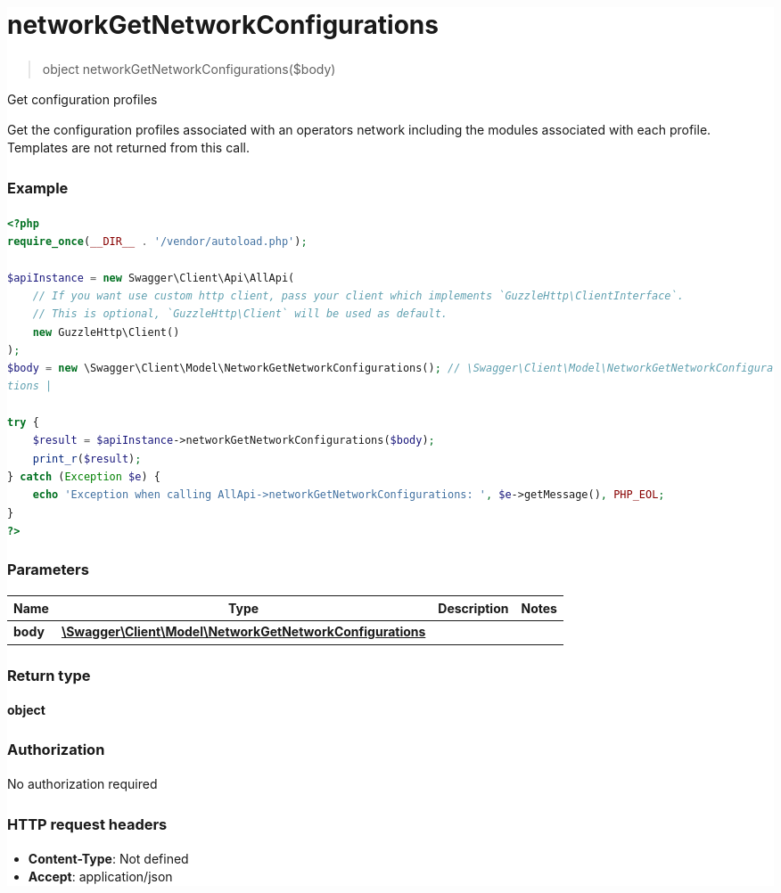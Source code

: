 # **networkGetNetworkConfigurations**
> object networkGetNetworkConfigurations($body)

Get configuration profiles

Get the configuration profiles associated with an operators network including the modules associated with each profile. Templates are not returned from this call.

### Example
```php
<?php
require_once(__DIR__ . '/vendor/autoload.php');

$apiInstance = new Swagger\Client\Api\AllApi(
    // If you want use custom http client, pass your client which implements `GuzzleHttp\ClientInterface`.
    // This is optional, `GuzzleHttp\Client` will be used as default.
    new GuzzleHttp\Client()
);
$body = new \Swagger\Client\Model\NetworkGetNetworkConfigurations(); // \Swagger\Client\Model\NetworkGetNetworkConfigurations | 

try {
    $result = $apiInstance->networkGetNetworkConfigurations($body);
    print_r($result);
} catch (Exception $e) {
    echo 'Exception when calling AllApi->networkGetNetworkConfigurations: ', $e->getMessage(), PHP_EOL;
}
?>
```

### Parameters

Name | Type | Description  | Notes
------------- | ------------- | ------------- | -------------
 **body** | [**\Swagger\Client\Model\NetworkGetNetworkConfigurations**](../Model/NetworkGetNetworkConfigurations.md)|  |

### Return type

**object**

### Authorization

No authorization required

### HTTP request headers

 - **Content-Type**: Not defined
 - **Accept**: application/json
